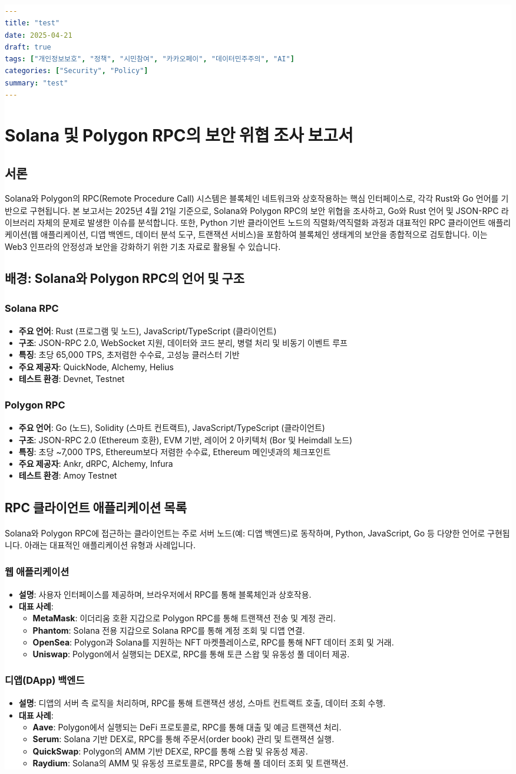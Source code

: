 ```yaml
---
title: "test"
date: 2025-04-21
draft: true
tags: ["개인정보보호", "정책", "시민참여", "카카오페이", "데이터민주주의", "AI"]
categories: ["Security", "Policy"]
summary: "test"
---
```

# Solana 및 Polygon RPC의 보안 위협 조사 보고서

## 서론
Solana와 Polygon의 RPC(Remote Procedure Call) 시스템은 블록체인 네트워크와 상호작용하는 핵심 인터페이스로, 각각 Rust와 Go 언어를 기반으로 구현됩니다. 본 보고서는 2025년 4월 21일 기준으로, Solana와 Polygon RPC의 보안 위협을 조사하고, Go와 Rust 언어 및 JSON-RPC 라이브러리 자체의 문제로 발생한 이슈를 분석합니다. 또한, Python 기반 클라이언트 노드의 직렬화/역직렬화 과정과 대표적인 RPC 클라이언트 애플리케이션(웹 애플리케이션, 디앱 백엔드, 데이터 분석 도구, 트랜잭션 서비스)을 포함하여 블록체인 생태계의 보안을 종합적으로 검토합니다. 이는 Web3 인프라의 안정성과 보안을 강화하기 위한 기초 자료로 활용될 수 있습니다.

## 배경: Solana와 Polygon RPC의 언어 및 구조

### Solana RPC
- **주요 언어**: Rust (프로그램 및 노드), JavaScript/TypeScript (클라이언트)
- **구조**: JSON-RPC 2.0, WebSocket 지원, 데이터와 코드 분리, 병렬 처리 및 비동기 이벤트 루프
- **특징**: 초당 65,000 TPS, 초저렴한 수수료, 고성능 클러스터 기반
- **주요 제공자**: QuickNode, Alchemy, Helius
- **테스트 환경**: Devnet, Testnet

### Polygon RPC
- **주요 언어**: Go (노드), Solidity (스마트 컨트랙트), JavaScript/TypeScript (클라이언트)
- **구조**: JSON-RPC 2.0 (Ethereum 호환), EVM 기반, 레이어 2 아키텍처 (Bor 및 Heimdall 노드)
- **특징**: 초당 ~7,000 TPS, Ethereum보다 저렴한 수수료, Ethereum 메인넷과의 체크포인트
- **주요 제공자**: Ankr, dRPC, Alchemy, Infura
- **테스트 환경**: Amoy Testnet

## RPC 클라이언트 애플리케이션 목록
Solana와 Polygon RPC에 접근하는 클라이언트는 주로 서버 노드(예: 디앱 백엔드)로 동작하며, Python, JavaScript, Go 등 다양한 언어로 구현됩니다. 아래는 대표적인 애플리케이션 유형과 사례입니다.

### 웹 애플리케이션
- **설명**: 사용자 인터페이스를 제공하며, 브라우저에서 RPC를 통해 블록체인과 상호작용.
- **대표 사례**:
  - **MetaMask**: 이더리움 호환 지갑으로 Polygon RPC를 통해 트랜잭션 전송 및 계정 관리.
  - **Phantom**: Solana 전용 지갑으로 Solana RPC를 통해 계정 조회 및 디앱 연결.
  - **OpenSea**: Polygon과 Solana를 지원하는 NFT 마켓플레이스로, RPC를 통해 NFT 데이터 조회 및 거래.
  - **Uniswap**: Polygon에서 실행되는 DEX로, RPC를 통해 토큰 스왑 및 유동성 풀 데이터 제공.

### 디앱(DApp) 백엔드
- **설명**: 디앱의 서버 측 로직을 처리하며, RPC를 통해 트랜잭션 생성, 스마트 컨트랙트 호출, 데이터 조회 수행.
- **대표 사례**:
  - **Aave**: Polygon에서 실행되는 DeFi 프로토콜로, RPC를 통해 대출 및 예금 트랜잭션 처리.
  - **Serum**: Solana 기반 DEX로, RPC를 통해 주문서(order book) 관리 및 트랜잭션 실행.
  - **QuickSwap**: Polygon의 AMM 기반 DEX로, RPC를 통해 스왑 및 유동성 제공.
  - **Raydium**: Solana의 AMM 및 유동성 프로토콜로, RPC를 통해 풀 데이터 조회 및 트랜잭션.

